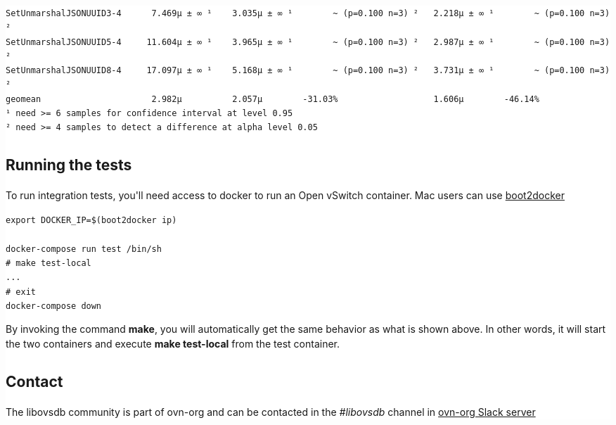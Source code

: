     SetUnmarshalJSONUUID3-4      7.469µ ± ∞ ¹    3.035µ ± ∞ ¹        ~ (p=0.100 n=3) ²   2.218µ ± ∞ ¹        ~ (p=0.100 n=3) ²
    SetUnmarshalJSONUUID5-4     11.604µ ± ∞ ¹    3.965µ ± ∞ ¹        ~ (p=0.100 n=3) ²   2.987µ ± ∞ ¹        ~ (p=0.100 n=3) ²
    SetUnmarshalJSONUUID8-4     17.097µ ± ∞ ¹    5.168µ ± ∞ ¹        ~ (p=0.100 n=3) ²   3.731µ ± ∞ ¹        ~ (p=0.100 n=3) ²
    geomean                      2.982µ          2.057µ        -31.03%                   1.606µ        -46.14%
    ¹ need >= 6 samples for confidence interval at level 0.95
    ² need >= 4 samples to detect a difference at alpha level 0.05

## Running the tests

To run integration tests, you'll need access to docker to run an Open vSwitch container.
Mac users can use [boot2docker](http://boot2docker.io)

    export DOCKER_IP=$(boot2docker ip)

    docker-compose run test /bin/sh
    # make test-local
    ...
    # exit
    docker-compose down

By invoking the command **make**, you will automatically get the same behavior as what
is shown above. In other words, it will start the two containers and execute
**make test-local** from the test container.

## Contact

The libovsdb community is part of ovn-org and can be contacted in the *#libovsdb* channel in
[ovn-org Slack server](https://ovn-org.slack.com)
